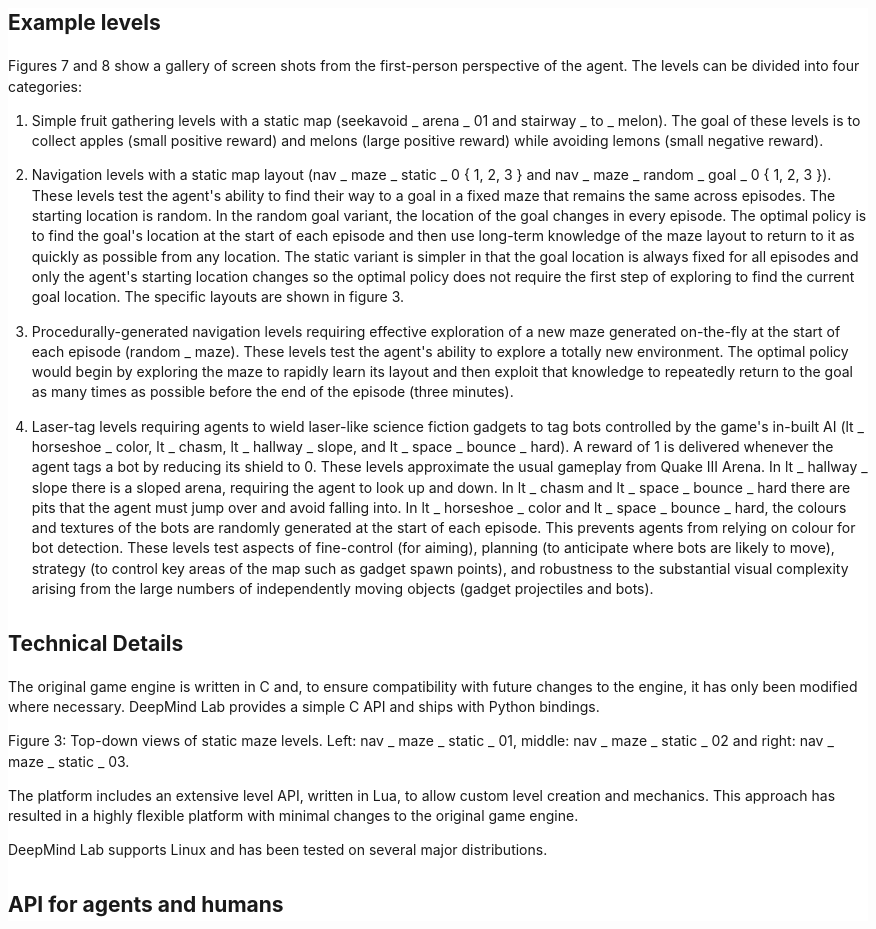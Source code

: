 ## Example levels

Figures 7 and 8 show a gallery of screen shots from the first-person perspective of the agent. The levels can be divided into four categories:

1. Simple fruit gathering levels with a static map (seekavoid _ arena _ 01 and stairway _ to _ melon). The goal of these levels is to collect apples (small positive reward) and melons (large positive reward) while avoiding lemons (small negative reward).

2. Navigation levels with a static map layout (nav _ maze _ static _ 0 { 1, 2, 3 } and nav _ maze _ random _ goal _ 0 { 1, 2, 3 }). These levels test the agent's ability to find their way to a goal in a fixed maze that remains the same across episodes. The starting location is random. In the random goal variant, the location of the goal changes in every episode. The optimal policy is to find the goal's location at the start of each episode and then use long-term knowledge of the maze layout to return to it as quickly as possible from any location. The static variant is simpler in that the goal location is always fixed for all episodes and only the agent's starting location changes so the optimal policy does not require the first step of exploring to find the current goal location. The specific layouts are shown in figure 3.

3. Procedurally-generated navigation levels requiring effective exploration of a new maze generated on-the-fly at the start of each episode (random _ maze). These levels test the agent's ability to explore a totally new environment. The optimal policy would begin by exploring the maze to rapidly learn its layout and then exploit that knowledge to repeatedly return to the goal as many times as possible before the end of the episode (three minutes).

4. Laser-tag levels requiring agents to wield laser-like science fiction gadgets to tag bots controlled by the game's in-built AI (lt _ horseshoe _ color, lt _ chasm, lt _ hallway _ slope, and lt _ space _ bounce _ hard). A reward of 1 is delivered whenever the agent tags a bot by reducing its shield to 0. These levels approximate the usual gameplay from Quake III Arena. In lt _ hallway _ slope there is a sloped arena, requiring the agent to look up and down. In lt _ chasm and lt _ space _ bounce _ hard there are pits that the agent must jump over and avoid falling into. In lt _ horseshoe _ color and lt _ space _ bounce _ hard, the colours and textures of the bots are randomly generated at the start of each episode. This prevents agents from relying on colour for bot detection. These levels test aspects of fine-control (for aiming), planning (to anticipate where bots are likely to move), strategy (to control key areas of the map such as gadget spawn points), and robustness to the substantial visual complexity arising from the large numbers of independently moving objects (gadget projectiles and bots).

## Technical Details

The original game engine is written in C and, to ensure compatibility with future changes to the engine, it has only been modified where necessary. DeepMind Lab provides a simple C API and ships with Python bindings.

Figure 3: Top-down views of static maze levels. Left: nav _ maze _ static _ 01, middle: nav _ maze _ static _ 02 and right: nav _ maze _ static _ 03.

The platform includes an extensive level API, written in Lua, to allow custom level creation and mechanics. This approach has resulted in a highly flexible platform with minimal changes to the original game engine.

DeepMind Lab supports Linux and has been tested on several major distributions.

## API for agents and humans
